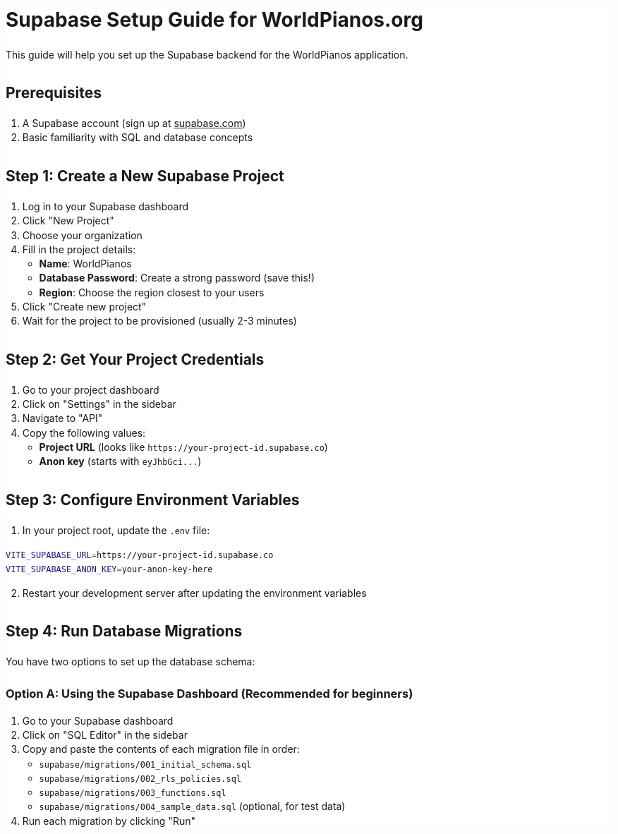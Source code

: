 # Supabase Setup Guide for WorldPianos.org

This guide will help you set up the Supabase backend for the WorldPianos application.

## Prerequisites

1. A Supabase account (sign up at [supabase.com](https://supabase.com))
2. Basic familiarity with SQL and database concepts

## Step 1: Create a New Supabase Project

1. Log in to your Supabase dashboard
2. Click "New Project"
3. Choose your organization
4. Fill in the project details:
   - **Name**: WorldPianos
   - **Database Password**: Create a strong password (save this!)
   - **Region**: Choose the region closest to your users
5. Click "Create new project"
6. Wait for the project to be provisioned (usually 2-3 minutes)

## Step 2: Get Your Project Credentials

1. Go to your project dashboard
2. Click on "Settings" in the sidebar
3. Navigate to "API"
4. Copy the following values:
   - **Project URL** (looks like `https://your-project-id.supabase.co`)
   - **Anon key** (starts with `eyJhbGci...`)

## Step 3: Configure Environment Variables

1. In your project root, update the `.env` file:
```bash
VITE_SUPABASE_URL=https://your-project-id.supabase.co
VITE_SUPABASE_ANON_KEY=your-anon-key-here
```

2. Restart your development server after updating the environment variables

## Step 4: Run Database Migrations

You have two options to set up the database schema:

### Option A: Using the Supabase Dashboard (Recommended for beginners)

1. Go to your Supabase dashboard
2. Click on "SQL Editor" in the sidebar
3. Copy and paste the contents of each migration file in order:
   - `supabase/migrations/001_initial_schema.sql`
   - `supabase/migrations/002_rls_policies.sql`
   - `supabase/migrations/003_functions.sql`
   - `supabase/migrations/004_sample_data.sql` (optional, for test data)
4. Run each migration by clicking "Run"
